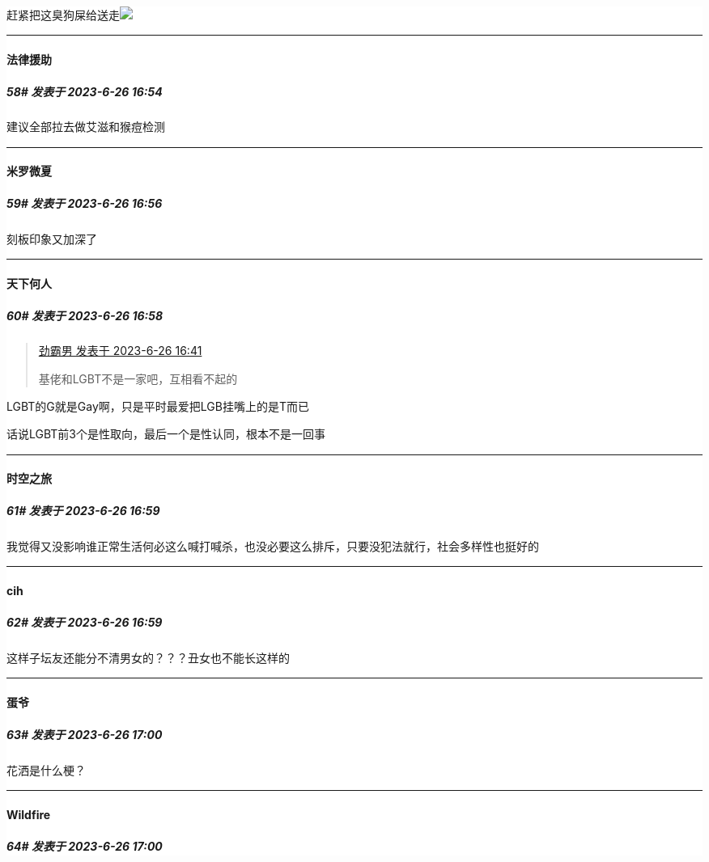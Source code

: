 赶紧把这臭狗屎给送走<img src="https://static.saraba1st.com/image/smiley/face2017/212.png" referrerpolicy="no-referrer">

*****

####  法律援助  
##### 58#       发表于 2023-6-26 16:54

建议全部拉去做艾滋和猴痘检测

*****

####  米罗微夏  
##### 59#       发表于 2023-6-26 16:56

刻板印象又加深了

*****

####  天下何人  
##### 60#       发表于 2023-6-26 16:58

<blockquote><a href="httphttps://bbs.saraba1st.com/2b/forum.php?mod=redirect&amp;goto=findpost&amp;pid=61441196&amp;ptid=2141726" target="_blank">劲霸男 发表于 2023-6-26 16:41</a>

基佬和LGBT不是一家吧，互相看不起的</blockquote>
LGBT的G就是Gay啊，只是平时最爱把LGB挂嘴上的是T而已

话说LGBT前3个是性取向，最后一个是性认同，根本不是一回事


*****

####  时空之旅  
##### 61#       发表于 2023-6-26 16:59

我觉得又没影响谁正常生活何必这么喊打喊杀，也没必要这么排斥，只要没犯法就行，社会多样性也挺好的

*****

####  cih  
##### 62#       发表于 2023-6-26 16:59

这样子坛友还能分不清男女的？？？丑女也不能长这样的

*****

####  蛋爷  
##### 63#       发表于 2023-6-26 17:00

花洒是什么梗？

*****

####  Wildfire  
##### 64#       发表于 2023-6-26 17:00
